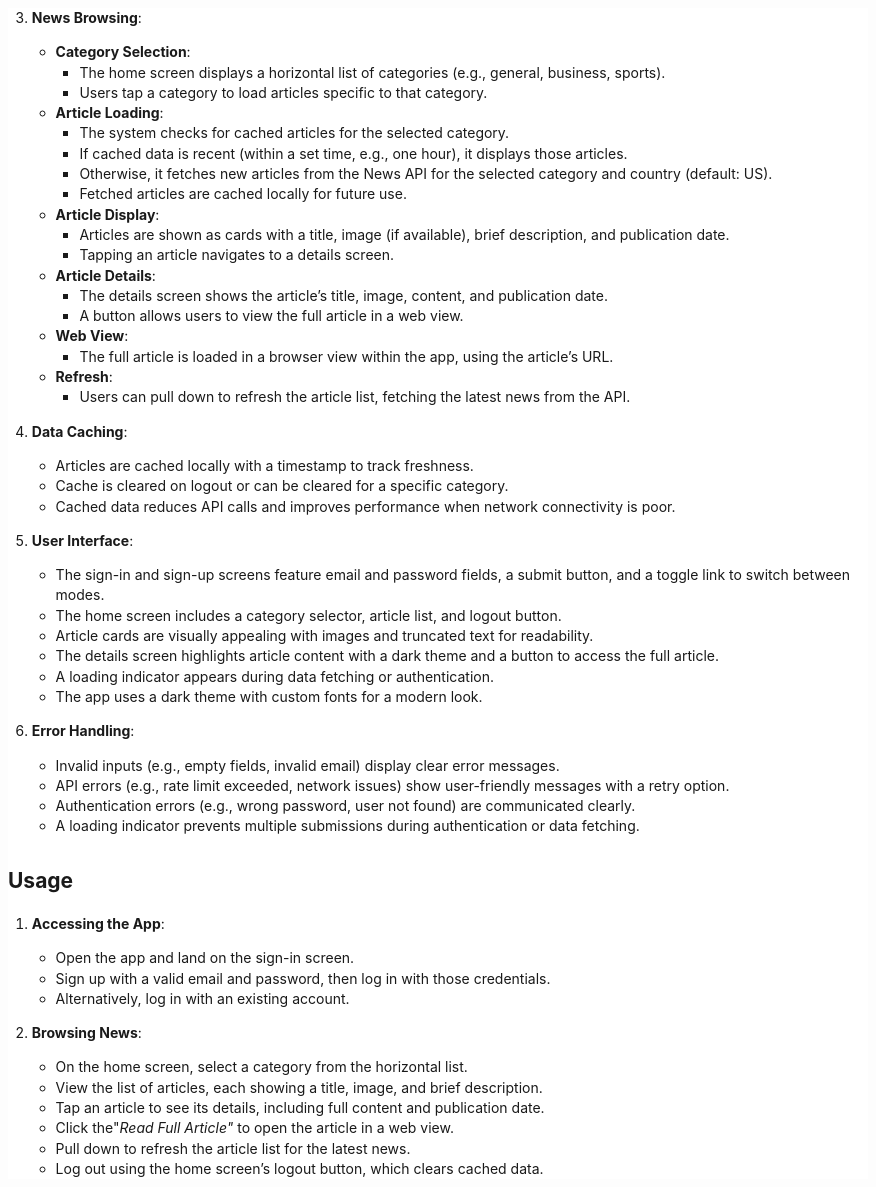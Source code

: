 3. **News Browsing**:
   - **Category Selection**:
     - The home screen displays a horizontal list of categories (e.g., general, business, sports).
     - Users tap a category to load articles specific to that category.
   - **Article Loading**:
     - The system checks for cached articles for the selected category.
     - If cached data is recent (within a set time, e.g., one hour), it displays those articles.
     - Otherwise, it fetches new articles from the News API for the selected category and country (default: US).
     - Fetched articles are cached locally for future use.
   - **Article Display**:
     - Articles are shown as cards with a title, image (if available), brief description, and publication date.
     - Tapping an article navigates to a details screen.
   - **Article Details**:
     - The details screen shows the article’s title, image, content, and publication date.
     - A button allows users to view the full article in a web view.
   - **Web View**:
     - The full article is loaded in a browser view within the app, using the article’s URL.
   - **Refresh**:
     - Users can pull down to refresh the article list, fetching the latest news from the API.

4. **Data Caching**:
   - Articles are cached locally with a timestamp to track freshness.
   - Cache is cleared on logout or can be cleared for a specific category.
   - Cached data reduces API calls and improves performance when network connectivity is poor.

5. **User Interface**:
   - The sign-in and sign-up screens feature email and password fields, a submit button, and a toggle link to switch between modes.
   - The home screen includes a category selector, article list, and logout button.
   - Article cards are visually appealing with images and truncated text for readability.
   - The details screen highlights article content with a dark theme and a button to access the full article.
   - A loading indicator appears during data fetching or authentication.
   - The app uses a dark theme with custom fonts for a modern look.

6. **Error Handling**:
   - Invalid inputs (e.g., empty fields, invalid email) display clear error messages.
   - API errors (e.g., rate limit exceeded, network issues) show user-friendly messages with a retry option.
   - Authentication errors (e.g., wrong password, user not found) are communicated clearly.
   - A loading indicator prevents multiple submissions during authentication or data fetching.

## Usage
1. **Accessing the App**:
   - Open the app and land on the sign-in screen.
   - Sign up with a valid email and password, then log in with those credentials.
   - Alternatively, log in with an existing account.

2. **Browsing News**:
   - On the home screen, select a category from the horizontal list.
   - View the list of articles, each showing a title, image, and brief description.
   - Tap an article to see its details, including full content and publication date.
   - Click the"*Read Full Article"* to open the article in a web view.
   - Pull down to refresh the article list for the latest news.
   - Log out using the home screen’s logout button, which clears cached data.

